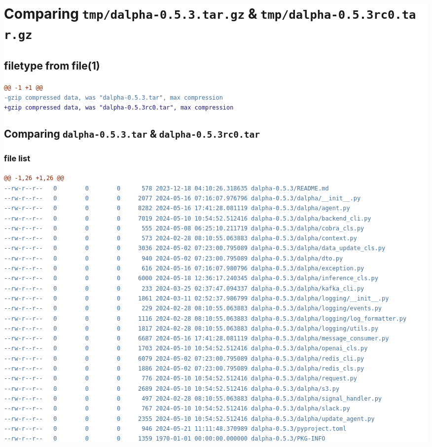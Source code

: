 # Comparing `tmp/dalpha-0.5.3.tar.gz` & `tmp/dalpha-0.5.3rc0.tar.gz`

## filetype from file(1)

```diff
@@ -1 +1 @@
-gzip compressed data, was "dalpha-0.5.3.tar", max compression
+gzip compressed data, was "dalpha-0.5.3rc0.tar", max compression
```

## Comparing `dalpha-0.5.3.tar` & `dalpha-0.5.3rc0.tar`

### file list

```diff
@@ -1,26 +1,26 @@
--rw-r--r--   0        0        0      578 2023-12-18 04:10:26.318635 dalpha-0.5.3/README.md
--rw-r--r--   0        0        0     2077 2024-05-16 07:16:07.976796 dalpha-0.5.3/dalpha/__init__.py
--rw-r--r--   0        0        0     8282 2024-05-16 17:41:28.081119 dalpha-0.5.3/dalpha/agent.py
--rw-r--r--   0        0        0     7019 2024-05-10 10:54:52.512416 dalpha-0.5.3/dalpha/backend_cli.py
--rw-r--r--   0        0        0      555 2024-05-08 06:25:10.211719 dalpha-0.5.3/dalpha/cobra_cls.py
--rw-r--r--   0        0        0      573 2024-02-28 08:10:55.063883 dalpha-0.5.3/dalpha/context.py
--rw-r--r--   0        0        0     3036 2024-05-02 07:23:00.795089 dalpha-0.5.3/dalpha/data_update_cls.py
--rw-r--r--   0        0        0      940 2024-05-02 07:23:00.795089 dalpha-0.5.3/dalpha/dto.py
--rw-r--r--   0        0        0      616 2024-05-16 07:16:07.980796 dalpha-0.5.3/dalpha/exception.py
--rw-r--r--   0        0        0     6000 2024-05-18 12:36:17.240345 dalpha-0.5.3/dalpha/inference_cls.py
--rw-r--r--   0        0        0      233 2024-03-25 02:37:47.094337 dalpha-0.5.3/dalpha/kafka_cli.py
--rw-r--r--   0        0        0     1861 2024-03-11 02:52:37.986799 dalpha-0.5.3/dalpha/logging/__init__.py
--rw-r--r--   0        0        0      229 2024-02-28 08:10:55.063883 dalpha-0.5.3/dalpha/logging/events.py
--rw-r--r--   0        0        0     1116 2024-02-28 08:10:55.063883 dalpha-0.5.3/dalpha/logging/log_formatter.py
--rw-r--r--   0        0        0     1817 2024-02-28 08:10:55.063883 dalpha-0.5.3/dalpha/logging/utils.py
--rw-r--r--   0        0        0     6687 2024-05-16 17:41:28.081119 dalpha-0.5.3/dalpha/message_consumer.py
--rw-r--r--   0        0        0     1703 2024-05-10 10:54:52.512416 dalpha-0.5.3/dalpha/openai_cls.py
--rw-r--r--   0        0        0     6079 2024-05-02 07:23:00.795089 dalpha-0.5.3/dalpha/redis_cli.py
--rw-r--r--   0        0        0     1886 2024-05-02 07:23:00.795089 dalpha-0.5.3/dalpha/redis_cls.py
--rw-r--r--   0        0        0      776 2024-05-10 10:54:52.512416 dalpha-0.5.3/dalpha/request.py
--rw-r--r--   0        0        0     2689 2024-05-10 10:54:52.512416 dalpha-0.5.3/dalpha/s3.py
--rw-r--r--   0        0        0      497 2024-02-28 08:10:55.063883 dalpha-0.5.3/dalpha/signal_handler.py
--rw-r--r--   0        0        0      767 2024-05-10 10:54:52.512416 dalpha-0.5.3/dalpha/slack.py
--rw-r--r--   0        0        0     2355 2024-05-10 10:54:52.512416 dalpha-0.5.3/dalpha/update_agent.py
--rw-r--r--   0        0        0      946 2024-05-21 11:11:48.370989 dalpha-0.5.3/pyproject.toml
--rw-r--r--   0        0        0     1359 1970-01-01 00:00:00.000000 dalpha-0.5.3/PKG-INFO
```